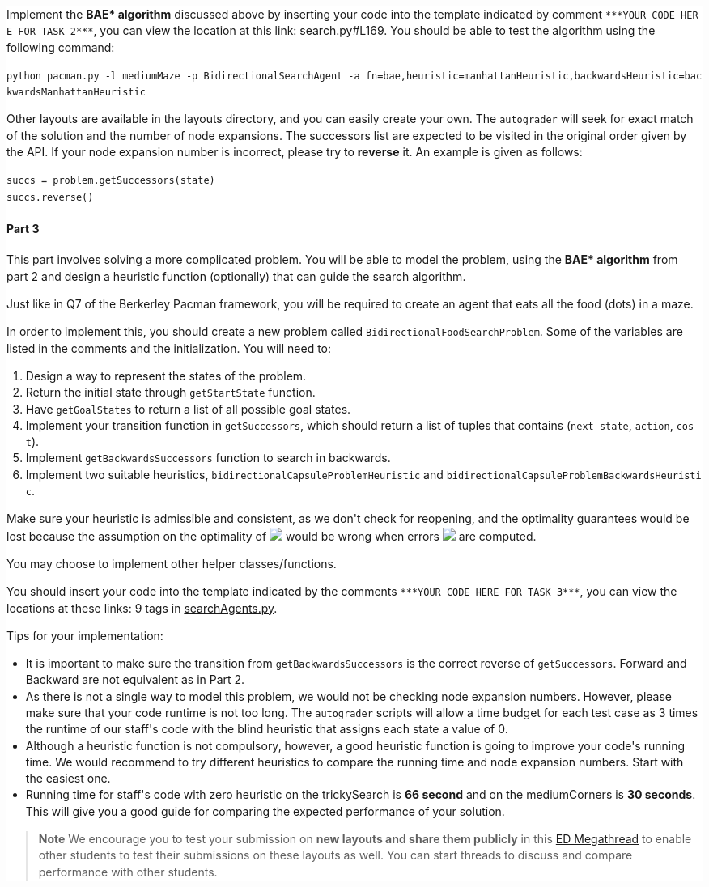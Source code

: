 Implement the **BAE\* algorithm** discussed above by inserting your code into the template indicated by comment ```***YOUR CODE HERE FOR TASK 2***```, you can view the location at this link: [search.py#L169](search.py#L169). You should be able to test the algorithm using the following command:
```
python pacman.py -l mediumMaze -p BidirectionalSearchAgent -a fn=bae,heuristic=manhattanHeuristic,backwardsHeuristic=backwardsManhattanHeuristic
```
Other layouts are available in the layouts directory, and you can easily create your own. The `autograder` will seek for exact match of the solution and the number of node expansions. The successors list are expected to be visited in the original order given by the API. If your node expansion number is incorrect, please try to **reverse** it. An example is given as follows:
```
succs = problem.getSuccessors(state)
succs.reverse()
```

#### Part 3

This part involves solving a more complicated problem. You will be able to model the problem, using the **BAE\* algorithm** from part 2 and design a heuristic function (optionally) that can guide the search algorithm. 

Just like in Q7 of the Berkerley Pacman framework, you will be required to create an agent that eats all the food (dots) in a maze. 

In order to implement this, you should create a new problem called `BidirectionalFoodSearchProblem`. Some of the variables are listed in the comments and the initialization. You will need to:

1. Design a way to represent the states of the problem. 
2. Return the initial state through `getStartState` function. 
3. Have `getGoalStates` to return a list of all possible goal states. 
4. Implement your transition function in `getSuccessors`, which should return a list of tuples that contains (`next state`, `action`, `cost`). 
5. Implement `getBackwardsSuccessors` function to search in backwards.
6. Implement two suitable heuristics, `bidirectionalCapsuleProblemHeuristic` and `bidirectionalCapsuleProblemBackwardsHeuristic`. 

Make sure your heuristic is admissible and consistent, as we don't check for reopening, and the optimality guarantees would be lost  because the assumption on the optimality of <img src="https://latex.codecogs.com/svg.image?g_x(n)" /> would be wrong when errors <img src="https://latex.codecogs.com/svg.image?d(n)" /> are computed. 

You may choose to implement other helper classes/functions. 

You should insert your code into the template indicated by the comments ```***YOUR CODE HERE FOR TASK 3***```, you can view the locations at these links:  9 tags in [searchAgents.py](searchAgents.py).

Tips for your implementation:
- It is important to make sure the transition from `getBackwardsSuccessors` is the correct reverse of `getSuccessors`. Forward and Backward are not equivalent as in Part 2.
- As there is not a single way to model this problem, we would not be checking node expansion numbers. However, please make sure that your code runtime is not too long. The `autograder` scripts will allow a time budget for each test case as 3 times the runtime of our staff's code with the blind heuristic that assigns each state a value of 0. 
- Although a heuristic function is not compulsory, however, a good heuristic function is going to improve your code's running time. We would recommend to try different heuristics to compare the running time and node expansion numbers. Start with the easiest one. 
- Running time for staff's code with zero heuristic on the trickySearch is **66 second** and on the mediumCorners is **30 seconds**.  This will give you a good guide for comparing the expected performance of your solution.
> **Note**
> We encourage you to test your submission on **new layouts and share them publicly** in this [ED Megathread](https://edstem.org/au/courses/12628/discussion/95308) to enable other students to test their submissions on these layouts as well. You can start threads to discuss and compare performance with other students.
